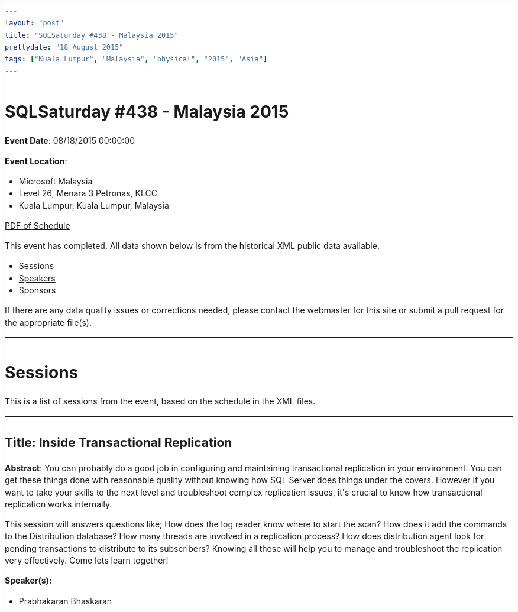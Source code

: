 ```yaml
---
layout: "post" 
title: "SQLSaturday #438 - Malaysia 2015" 
prettydate: "18 August 2015" 
tags: ["Kuala Lumpur", "Malaysia", "physical", "2015", "Asia"]
---
```

# SQLSaturday #438 - Malaysia 2015
 
**Event Date**: 08/18/2015 00:00:00
 
**Event Location**:
- Microsoft Malaysia
- Level 26, Menara 3 Petronas, KLCC
- Kuala Lumpur, Kuala Lumpur, Malaysia
 
<a href="/assets/pdf/0438.pdf">PDF of Schedule</a>
 
This event has completed. All data shown below is from the historical XML public data available.
<ul>
   <li><a href="#sessions">Sessions</a></li>
   <li><a href="#speakers">Speakers</a></li>
   <li><a href="#sponsors">Sponsors</a></li>
</ul>
 
 
If there are any data quality issues or corrections needed, please contact the webmaster for this site or submit a pull request for the appropriate file(s). 
 
----------------------------------------------------------------------------------- 
 
# <a name="sessions"></a>Sessions
This is a list of sessions from the event, based on the schedule in the XML files.
 
----------------------------------------------------------------------------------- 
 
## Title: Inside Transactional Replication
 
**Abstract**:
You can probably do a good job in configuring and maintaining transactional replication in your environment. You can get these things done with reasonable quality without knowing how SQL Server does things under the covers. However if you want to take your skills to the next level and troubleshoot complex replication issues, it's crucial to know how transactional replication works internally.

This session will answers questions like; How does the log reader know where to start the scan? How does it add the commands to the Distribution database? How many threads are involved in a replication process? How does distribution agent look for pending transactions to distribute to its subscribers? Knowing all these will help you to manage and troubleshoot the replication very effectively. Come lets learn together!
 
**Speaker(s):**
- Prabhakaran Bhaskaran
 